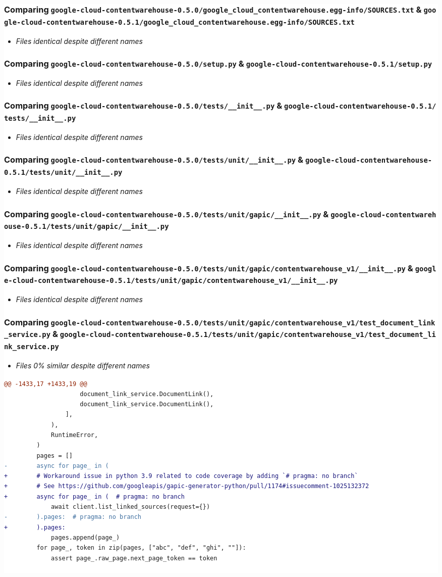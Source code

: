 ### Comparing `google-cloud-contentwarehouse-0.5.0/google_cloud_contentwarehouse.egg-info/SOURCES.txt` & `google-cloud-contentwarehouse-0.5.1/google_cloud_contentwarehouse.egg-info/SOURCES.txt`

 * *Files identical despite different names*

### Comparing `google-cloud-contentwarehouse-0.5.0/setup.py` & `google-cloud-contentwarehouse-0.5.1/setup.py`

 * *Files identical despite different names*

### Comparing `google-cloud-contentwarehouse-0.5.0/tests/__init__.py` & `google-cloud-contentwarehouse-0.5.1/tests/__init__.py`

 * *Files identical despite different names*

### Comparing `google-cloud-contentwarehouse-0.5.0/tests/unit/__init__.py` & `google-cloud-contentwarehouse-0.5.1/tests/unit/__init__.py`

 * *Files identical despite different names*

### Comparing `google-cloud-contentwarehouse-0.5.0/tests/unit/gapic/__init__.py` & `google-cloud-contentwarehouse-0.5.1/tests/unit/gapic/__init__.py`

 * *Files identical despite different names*

### Comparing `google-cloud-contentwarehouse-0.5.0/tests/unit/gapic/contentwarehouse_v1/__init__.py` & `google-cloud-contentwarehouse-0.5.1/tests/unit/gapic/contentwarehouse_v1/__init__.py`

 * *Files identical despite different names*

### Comparing `google-cloud-contentwarehouse-0.5.0/tests/unit/gapic/contentwarehouse_v1/test_document_link_service.py` & `google-cloud-contentwarehouse-0.5.1/tests/unit/gapic/contentwarehouse_v1/test_document_link_service.py`

 * *Files 0% similar despite different names*

```diff
@@ -1433,17 +1433,19 @@
                     document_link_service.DocumentLink(),
                     document_link_service.DocumentLink(),
                 ],
             ),
             RuntimeError,
         )
         pages = []
-        async for page_ in (
+        # Workaround issue in python 3.9 related to code coverage by adding `# pragma: no branch`
+        # See https://github.com/googleapis/gapic-generator-python/pull/1174#issuecomment-1025132372
+        async for page_ in (  # pragma: no branch
             await client.list_linked_sources(request={})
-        ).pages:  # pragma: no branch
+        ).pages:
             pages.append(page_)
         for page_, token in zip(pages, ["abc", "def", "ghi", ""]):
             assert page_.raw_page.next_page_token == token
 
```